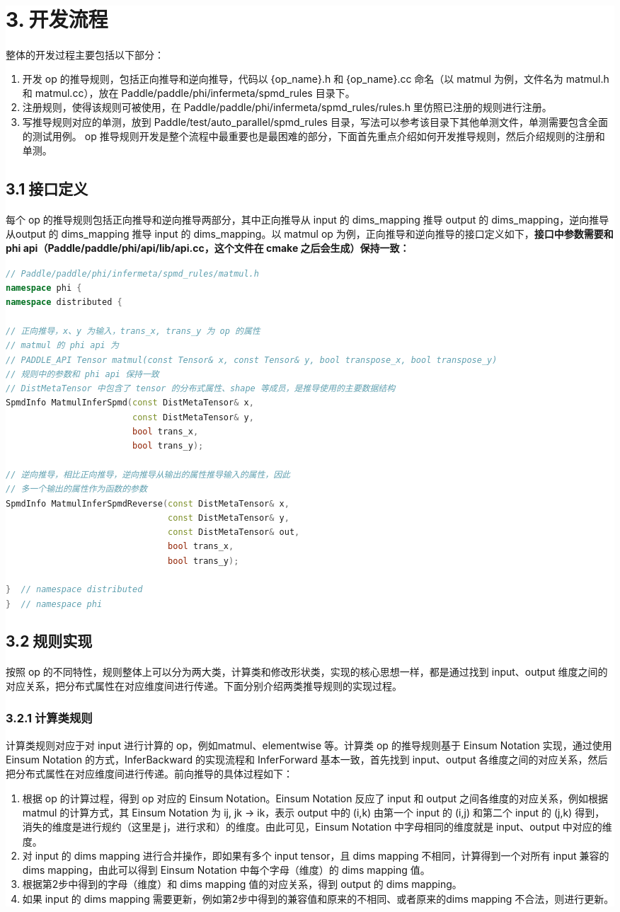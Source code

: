 # 3. 开发流程
整体的开发过程主要包括以下部分：
1. 开发 op 的推导规则，包括正向推导和逆向推导，代码以 {op_name}.h 和 {op_name}.cc 命名（以 matmul 为例，文件名为 matmul.h 和 matmul.cc），放在 Paddle/paddle/phi/infermeta/spmd_rules 目录下。
2. 注册规则，使得该规则可被使用，在 Paddle/paddle/phi/infermeta/spmd_rules/rules.h 里仿照已注册的规则进行注册。
3. 写推导规则对应的单测，放到 Paddle/test/auto_parallel/spmd_rules 目录，写法可以参考该目录下其他单测文件，单测需要包含全面的测试用例。
op 推导规则开发是整个流程中最重要也是最困难的部分，下面首先重点介绍如何开发推导规则，然后介绍规则的注册和单测。

## 3.1 接口定义
每个 op 的推导规则包括正向推导和逆向推导两部分，其中正向推导从 input 的 dims_mapping 推导 output 的 dims_mapping，逆向推导从output 的 dims_mapping 推导 input 的 dims_mapping。以 matmul op 为例，正向推导和逆向推导的接口定义如下，**接口中参数需要和 phi api（Paddle/paddle/phi/api/lib/api.cc，这个文件在 cmake 之后会生成）保持一致：**
```c++
// Paddle/paddle/phi/infermeta/spmd_rules/matmul.h
namespace phi {
namespace distributed {

// 正向推导，x、y 为输入，trans_x, trans_y 为 op 的属性
// matmul 的 phi api 为
// PADDLE_API Tensor matmul(const Tensor& x, const Tensor& y, bool transpose_x, bool transpose_y)
// 规则中的参数和 phi api 保持一致
// DistMetaTensor 中包含了 tensor 的分布式属性、shape 等成员，是推导使用的主要数据结构
SpmdInfo MatmulInferSpmd(const DistMetaTensor& x,
                         const DistMetaTensor& y,
                         bool trans_x,
                         bool trans_y);

// 逆向推导，相比正向推导，逆向推导从输出的属性推导输入的属性，因此
// 多一个输出的属性作为函数的参数
SpmdInfo MatmulInferSpmdReverse(const DistMetaTensor& x,
                                const DistMetaTensor& y,
                                const DistMetaTensor& out,
                                bool trans_x,
                                bool trans_y);

}  // namespace distributed
}  // namespace phi
```

## 3.2 规则实现
按照 op 的不同特性，规则整体上可以分为两大类，计算类和修改形状类，实现的核心思想一样，都是通过找到 input、output 维度之间的对应关系，把分布式属性在对应维度间进行传递。下面分别介绍两类推导规则的实现过程。

### 3.2.1 计算类规则
计算类规则对应于对 input 进行计算的 op，例如matmul、elementwise 等。计算类 op 的推导规则基于 Einsum Notation 实现，通过使用 Einsum Notation 的方式，InferBackward 的实现流程和 InferForward 基本一致，首先找到 input、output 各维度之间的对应关系，然后把分布式属性在对应维度间进行传递。前向推导的具体过程如下： 
1. 根据 op 的计算过程，得到 op 对应的 Einsum Notation。Einsum Notation 反应了 input 和 output 之间各维度的对应关系，例如根据 matmul 的计算方式，其 Einsum Notation 为 ij, jk -> ik，表示 output 中的 (i,k) 由第一个 input 的 (i,j) 和第二个 input 的 (j,k) 得到，消失的维度是进行规约（这里是 j，进行求和）的维度。由此可见，Einsum Notation 中字母相同的维度就是 input、output 中对应的维度。
2. 对 input 的 dims mapping 进行合并操作，即如果有多个 input tensor，且 dims mapping 不相同，计算得到一个对所有 input 兼容的 dims mapping，由此可以得到 Einsum Notation 中每个字母（维度）的 dims mapping 值。
3. 根据第2步中得到的字母（维度）和 dims mapping 值的对应关系，得到 output 的 dims mapping。
4. 如果 input 的 dims mapping 需要更新，例如第2步中得到的兼容值和原来的不相同、或者原来的dims mapping 不合法，则进行更新。
